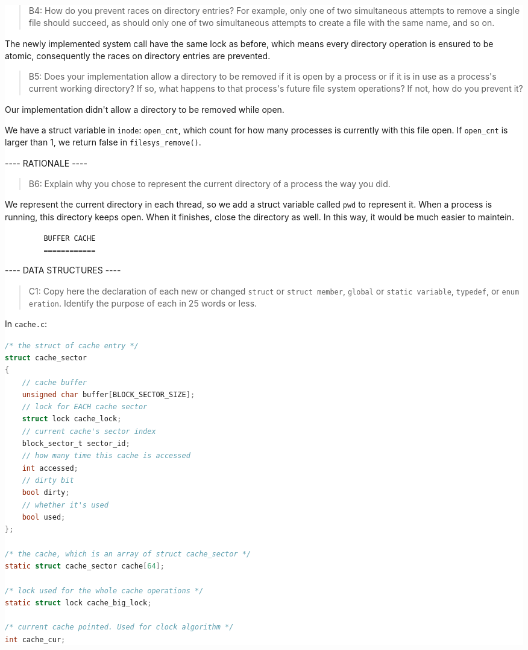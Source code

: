 >B4: How do you prevent races on directory entries?  For example,
>only one of two simultaneous attempts to remove a single file
>should succeed, as should only one of two simultaneous attempts to
>create a file with the same name, and so on.

The newly implemented system call have the same lock as before, which means every directory operation is ensured to be atomic, consequently the races on directory entries are prevented.

>B5: Does your implementation allow a directory to be removed if it
>is open by a process or if it is in use as a process's current
>working directory?  If so, what happens to that process's future
>file system operations?  If not, how do you prevent it?

Our implementation didn't allow a directory to be removed while open.

We have a struct variable in `inode`: `open_cnt`, which count for how many processes is currently with this file open. If `open_cnt` is larger than 1, we return false in `filesys_remove()`.

---- RATIONALE ----

>B6: Explain why you chose to represent the current directory of a
>process the way you did.

We represent the current directory in each thread, so we add a struct variable called `pwd` to represent it. When a process is running, this directory keeps open. When it finishes, close the directory as well. In this way, it would be much easier to maintein.

             BUFFER CACHE
             ============

---- DATA STRUCTURES ----

>C1: Copy here the declaration of each new or changed `struct` or
>`struct member`, `global` or `static variable`, `typedef`, or
>`enumeration`.  Identify the purpose of each in 25 words or less.

In `cache.c`:

```c
/* the struct of cache entry */
struct cache_sector
{
    // cache buffer
    unsigned char buffer[BLOCK_SECTOR_SIZE];
    // lock for EACH cache sector
    struct lock cache_lock;
    // current cache's sector index
    block_sector_t sector_id;
    // how many time this cache is accessed
    int accessed;
    // dirty bit
    bool dirty;
    // whether it's used
    bool used;
};

/* the cache, which is an array of struct cache_sector */
static struct cache_sector cache[64]; 

/* lock used for the whole cache operations */
static struct lock cache_big_lock;

/* current cache pointed. Used for clock algorithm */
int cache_cur;
```
